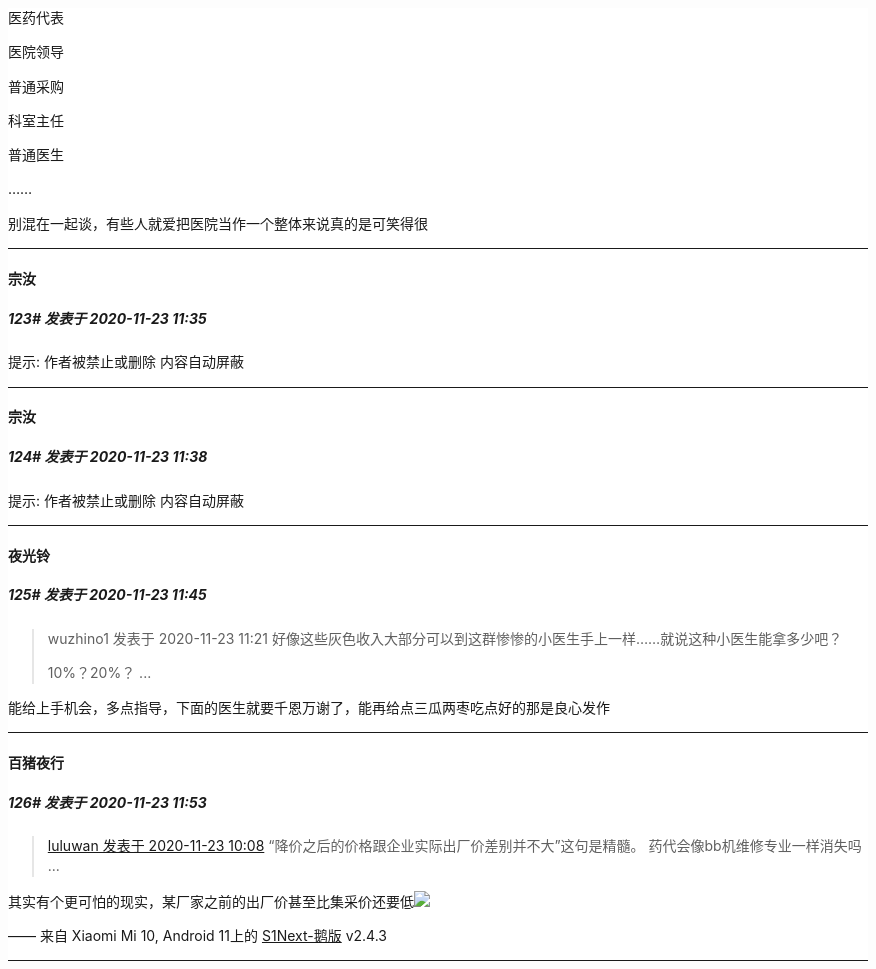 医药代表

医院领导

普通采购

科室主任

普通医生

……


别混在一起谈，有些人就爱把医院当作一个整体来说真的是可笑得很


-----

####  宗汝  
##### 123#       发表于 2020-11-23 11:35

提示: 作者被禁止或删除 内容自动屏蔽


-----

####  宗汝  
##### 124#       发表于 2020-11-23 11:38

提示: 作者被禁止或删除 内容自动屏蔽


-----

####  夜光铃  
##### 125#       发表于 2020-11-23 11:45


<blockquote>wuzhino1 发表于 2020-11-23 11:21
好像这些灰色收入大部分可以到这群惨惨的小医生手上一样……就说这种小医生能拿多少吧？

10%？20%？ ...</blockquote>
能给上手机会，多点指导，下面的医生就要千恩万谢了，能再给点三瓜两枣吃点好的那是良心发作


-----

####  百猪夜行  
##### 126#       发表于 2020-11-23 11:53


<blockquote><a href="httphttps://bbs.saraba1st.com/2b/forum.php?mod=redirect&amp;goto=findpost&amp;pid=49489310&amp;ptid=1973710" target="_blank">luluwan 发表于 2020-11-23 10:08</a>
“降价之后的价格跟企业实际出厂价差别并不大”这句是精髓。 药代会像bb机维修专业一样消失吗 ...</blockquote>
其实有个更可怕的现实，某厂家之前的出厂价甚至比集采价还要低<img src="https://static.saraba1st.com/image/smiley/face2017/067.png" referrerpolicy="no-referrer">

—— 来自 Xiaomi Mi 10, Android 11上的 [S1Next-鹅版](https://github.com/ykrank/S1-Next/releases) v2.4.3


-----
